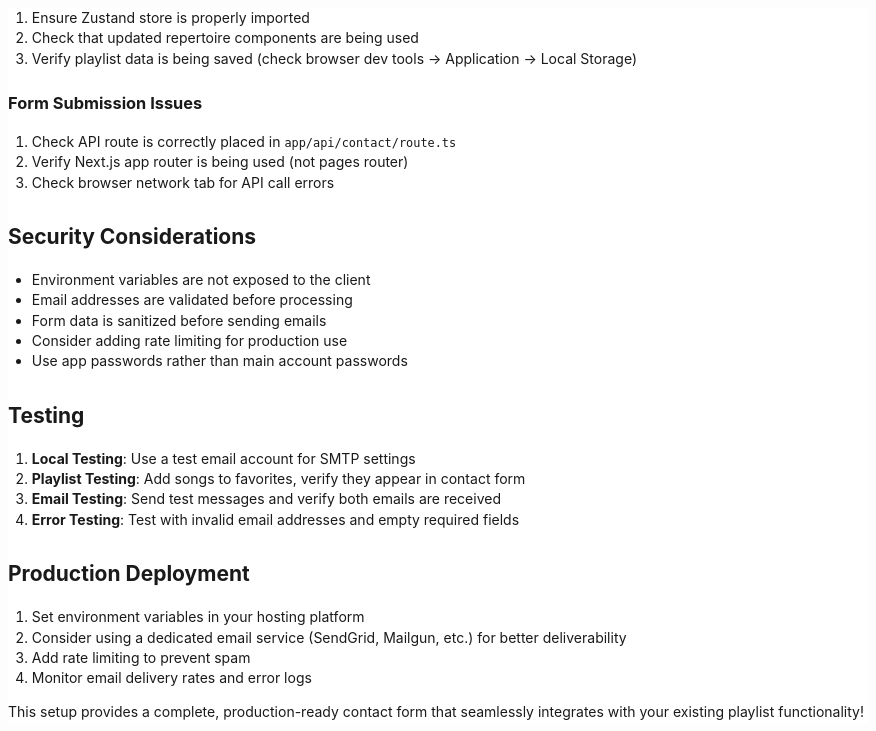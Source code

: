 1. Ensure Zustand store is properly imported
2. Check that updated repertoire components are being used
3. Verify playlist data is being saved (check browser dev tools → Application → Local Storage)

### Form Submission Issues

1. Check API route is correctly placed in `app/api/contact/route.ts`
2. Verify Next.js app router is being used (not pages router)
3. Check browser network tab for API call errors

## Security Considerations

- Environment variables are not exposed to the client
- Email addresses are validated before processing
- Form data is sanitized before sending emails
- Consider adding rate limiting for production use
- Use app passwords rather than main account passwords

## Testing

1. **Local Testing**: Use a test email account for SMTP settings
2. **Playlist Testing**: Add songs to favorites, verify they appear in contact form
3. **Email Testing**: Send test messages and verify both emails are received
4. **Error Testing**: Test with invalid email addresses and empty required fields

## Production Deployment

1. Set environment variables in your hosting platform
2. Consider using a dedicated email service (SendGrid, Mailgun, etc.) for better deliverability
3. Add rate limiting to prevent spam
4. Monitor email delivery rates and error logs

This setup provides a complete, production-ready contact form that seamlessly integrates with your existing playlist functionality!
